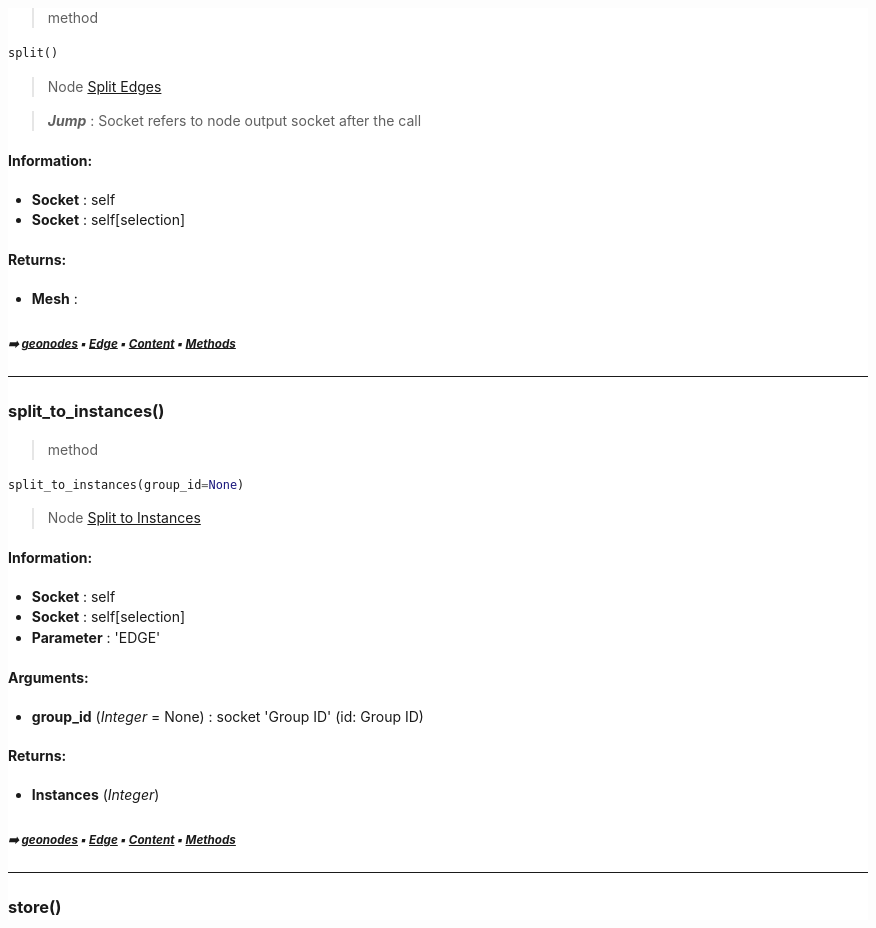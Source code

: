 > method

``` python
split()
```

> Node [Split Edges](https://docs.blender.org/manual/en/latest/modeling/geometry_nodes/mesh/operations/split_edges.html)

> ***Jump*** : Socket refers to node output socket after the call

#### Information:
- **Socket** : self
- **Socket** : self[selection]



#### Returns:
- **Mesh** :

##### <sub>:arrow_right: [geonodes](index.md#geonodes) :black_small_square: [Edge](edge.md#edge) :black_small_square: [Content](edge.md#content) :black_small_square: [Methods](edge.md#methods)</sub>

----------
### split_to_instances()

> method

``` python
split_to_instances(group_id=None)
```

> Node [Split to Instances](https://docs.blender.org/manual/en/latest/modeling/geometry_nodes/geometry/operations/split_to_instances.html)

#### Information:
- **Socket** : self
- **Socket** : self[selection]
- **Parameter** : 'EDGE'



#### Arguments:
- **group_id** (_Integer_ = None) : socket 'Group ID' (id: Group ID)



#### Returns:
- **Instances** (_Integer_)

##### <sub>:arrow_right: [geonodes](index.md#geonodes) :black_small_square: [Edge](edge.md#edge) :black_small_square: [Content](edge.md#content) :black_small_square: [Methods](edge.md#methods)</sub>

----------
### store()

